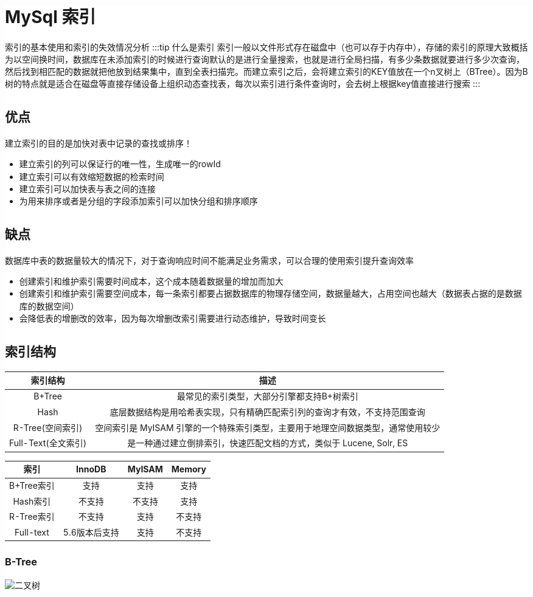 # MySql 索引

索引的基本使用和索引的失效情况分析
:::tip 什么是索引
索引一般以文件形式存在磁盘中（也可以存于内存中），存储的索引的原理大致概括为以空间换时间，数据库在未添加索引的时候进行查询默认的是进行全量搜索，也就是进行全局扫描，有多少条数据就要进行多少次查询，然后找到相匹配的数据就把他放到结果集中，直到全表扫描完。而建立索引之后，会将建立索引的KEY值放在一个n叉树上（BTree）。因为B树的特点就是适合在磁盘等直接存储设备上组织动态查找表，每次以索引进行条件查询时，会去树上根据key值直接进行搜索
:::

## 优点
建立索引的目的是加快对表中记录的查找或排序！

- 建立索引的列可以保证行的唯一性，生成唯一的rowId
- 建立索引可以有效缩短数据的检索时间
- 建立索引可以加快表与表之间的连接
- 为用来排序或者是分组的字段添加索引可以加快分组和排序顺序



## 缺点
数据库中表的数据量较大的情况下，对于查询响应时间不能满足业务需求，可以合理的使用索引提升查询效率

- 创建索引和维护索引需要时间成本，这个成本随着数据量的增加而加大
- 创建索引和维护索引需要空间成本，每一条索引都要占据数据库的物理存储空间，数据量越大，占用空间也越大（数据表占据的是数据库的数据空间）
- 会降低表的增删改的效率，因为每次增删改索引需要进行动态维护，导致时间变长


## 索引结构

| 索引结构  | 描述  |
| :----------: | :----------: |
| B+Tree  | 最常见的索引类型，大部分引擎都支持B+树索引  |
| Hash  | 底层数据结构是用哈希表实现，只有精确匹配索引列的查询才有效，不支持范围查询  |
| R-Tree(空间索引)  | 空间索引是 MyISAM 引擎的一个特殊索引类型，主要用于地理空间数据类型，通常使用较少  |
| Full-Text(全文索引)  | 是一种通过建立倒排索引，快速匹配文档的方式，类似于 Lucene, Solr, ES  |

| 索引  | InnoDB  | MyISAM  | Memory  |
| :----------: | :----------: | :----------: | :----------: |
| B+Tree索引  | 支持  | 支持  | 支持  |
| Hash索引  | 不支持  | 不支持  | 支持  |
| R-Tree索引  | 不支持  | 支持  | 不支持  |
| Full-text  | 5.6版本后支持  | 支持  | 不支持  |

### B-Tree

![二叉树](/doc/mysql/img-2.png)

